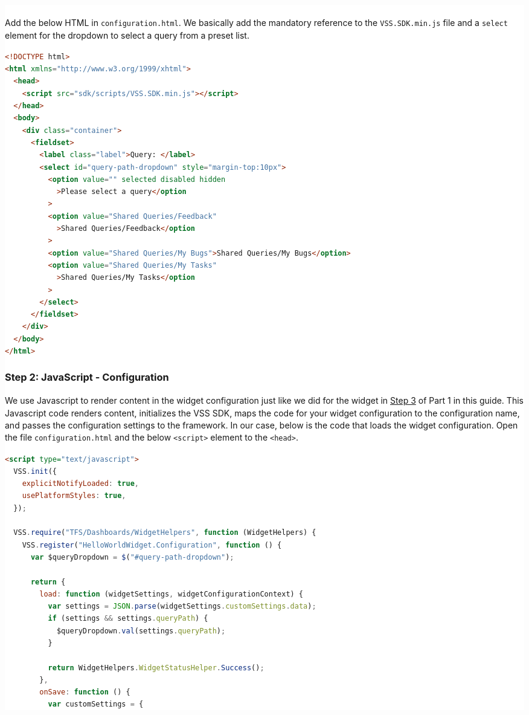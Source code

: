 <br>
Add the below HTML in <code>configuration.html</code>. We basically add the mandatory reference to the <code>VSS.SDK.min.js</code> file and a <code>select</code> element for the dropdown to select a query from a preset list.

```html
<!DOCTYPE html>
<html xmlns="http://www.w3.org/1999/xhtml">
  <head>
    <script src="sdk/scripts/VSS.SDK.min.js"></script>
  </head>
  <body>
    <div class="container">
      <fieldset>
        <label class="label">Query: </label>
        <select id="query-path-dropdown" style="margin-top:10px">
          <option value="" selected disabled hidden
            >Please select a query</option
          >
          <option value="Shared Queries/Feedback"
            >Shared Queries/Feedback</option
          >
          <option value="Shared Queries/My Bugs">Shared Queries/My Bugs</option>
          <option value="Shared Queries/My Tasks"
            >Shared Queries/My Tasks</option
          >
        </select>
      </fieldset>
    </div>
  </body>
</html>
```

### Step 2: JavaScript - Configuration

We use Javascript to render content in the widget configuration just like we did for the widget in [Step 3](#widget-javascript) of Part 1 in this guide.
This Javascript code renders content, initializes the VSS SDK, maps the code for your widget configuration to the configuration name,
and passes the configuration settings to the framework. In our case, below is the code that loads the widget configuration.
Open the file `configuration.html` and the below `<script>` element to the `<head>`.

```html
<script type="text/javascript">
  VSS.init({
    explicitNotifyLoaded: true,
    usePlatformStyles: true,
  });

  VSS.require("TFS/Dashboards/WidgetHelpers", function (WidgetHelpers) {
    VSS.register("HelloWorldWidget.Configuration", function () {
      var $queryDropdown = $("#query-path-dropdown");

      return {
        load: function (widgetSettings, widgetConfigurationContext) {
          var settings = JSON.parse(widgetSettings.customSettings.data);
          if (settings && settings.queryPath) {
            $queryDropdown.val(settings.queryPath);
          }

          return WidgetHelpers.WidgetStatusHelper.Success();
        },
        onSave: function () {
          var customSettings = {
```